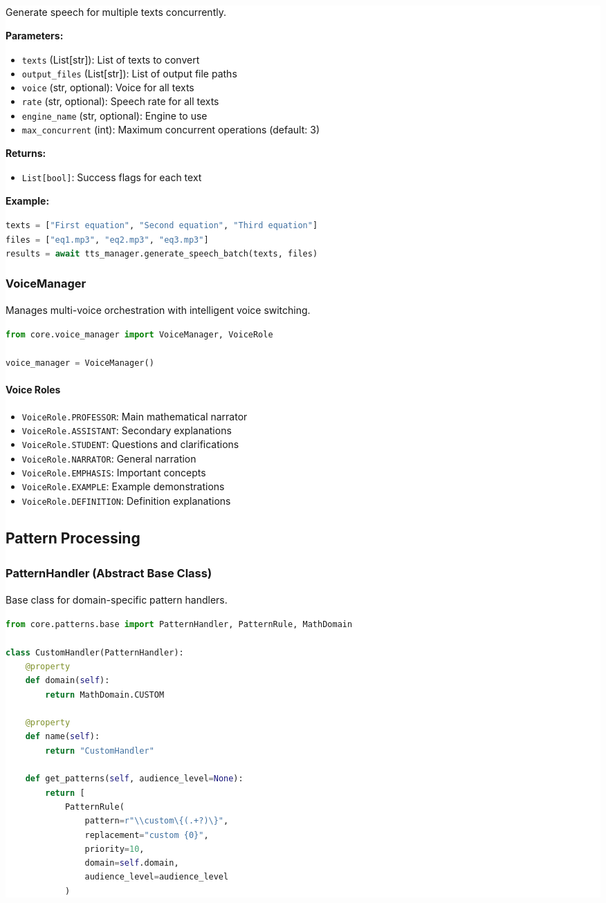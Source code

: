Generate speech for multiple texts concurrently.

**Parameters:**
- `texts` (List[str]): List of texts to convert
- `output_files` (List[str]): List of output file paths
- `voice` (str, optional): Voice for all texts
- `rate` (str, optional): Speech rate for all texts
- `engine_name` (str, optional): Engine to use
- `max_concurrent` (int): Maximum concurrent operations (default: 3)

**Returns:**
- `List[bool]`: Success flags for each text

**Example:**
```python
texts = ["First equation", "Second equation", "Third equation"]
files = ["eq1.mp3", "eq2.mp3", "eq3.mp3"]
results = await tts_manager.generate_speech_batch(texts, files)
```

### VoiceManager

Manages multi-voice orchestration with intelligent voice switching.

```python
from core.voice_manager import VoiceManager, VoiceRole

voice_manager = VoiceManager()
```

#### Voice Roles

- `VoiceRole.PROFESSOR`: Main mathematical narrator
- `VoiceRole.ASSISTANT`: Secondary explanations
- `VoiceRole.STUDENT`: Questions and clarifications
- `VoiceRole.NARRATOR`: General narration
- `VoiceRole.EMPHASIS`: Important concepts
- `VoiceRole.EXAMPLE`: Example demonstrations
- `VoiceRole.DEFINITION`: Definition explanations

## Pattern Processing

### PatternHandler (Abstract Base Class)

Base class for domain-specific pattern handlers.

```python
from core.patterns.base import PatternHandler, PatternRule, MathDomain

class CustomHandler(PatternHandler):
    @property
    def domain(self):
        return MathDomain.CUSTOM
    
    @property
    def name(self):
        return "CustomHandler"
    
    def get_patterns(self, audience_level=None):
        return [
            PatternRule(
                pattern=r"\\custom\{(.+?)\}",
                replacement="custom {0}",
                priority=10,
                domain=self.domain,
                audience_level=audience_level
            )
```